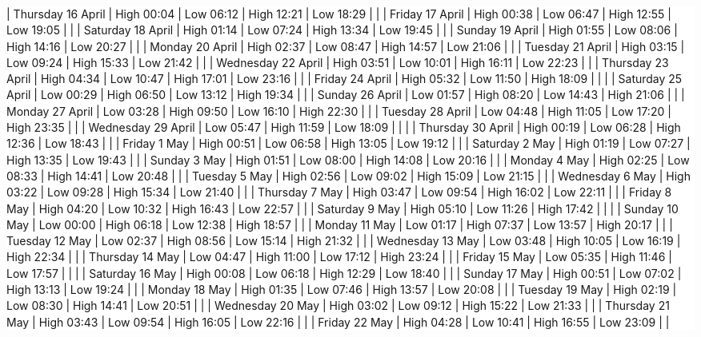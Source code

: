 | Thursday 16 April | High 00:04 | Low 06:12 | High 12:21 | Low 18:29 |  | 
| Friday 17 April | High 00:38 | Low 06:47 | High 12:55 | Low 19:05 |  | 
| Saturday 18 April | High 01:14 | Low 07:24 | High 13:34 | Low 19:45 |  | 
| Sunday 19 April | High 01:55 | Low 08:06 | High 14:16 | Low 20:27 |  | 
| Monday 20 April | High 02:37 | Low 08:47 | High 14:57 | Low 21:06 |  | 
| Tuesday 21 April | High 03:15 | Low 09:24 | High 15:33 | Low 21:42 |  | 
| Wednesday 22 April | High 03:51 | Low 10:01 | High 16:11 | Low 22:23 |  | 
| Thursday 23 April | High 04:34 | Low 10:47 | High 17:01 | Low 23:16 |  | 
| Friday 24 April | High 05:32 | Low 11:50 | High 18:09 |  |  | 
| Saturday 25 April | Low 00:29 | High 06:50 | Low 13:12 | High 19:34 |  | 
| Sunday 26 April | Low 01:57 | High 08:20 | Low 14:43 | High 21:06 |  | 
| Monday 27 April | Low 03:28 | High 09:50 | Low 16:10 | High 22:30 |  | 
| Tuesday 28 April | Low 04:48 | High 11:05 | Low 17:20 | High 23:35 |  | 
| Wednesday 29 April | Low 05:47 | High 11:59 | Low 18:09 |  |  | 
| Thursday 30 April | High 00:19 | Low 06:28 | High 12:36 | Low 18:43 |  | 
| Friday 1 May | High 00:51 | Low 06:58 | High 13:05 | Low 19:12 |  | 
| Saturday 2 May | High 01:19 | Low 07:27 | High 13:35 | Low 19:43 |  | 
| Sunday 3 May | High 01:51 | Low 08:00 | High 14:08 | Low 20:16 |  | 
| Monday 4 May | High 02:25 | Low 08:33 | High 14:41 | Low 20:48 |  | 
| Tuesday 5 May | High 02:56 | Low 09:02 | High 15:09 | Low 21:15 |  | 
| Wednesday 6 May | High 03:22 | Low 09:28 | High 15:34 | Low 21:40 |  | 
| Thursday 7 May | High 03:47 | Low 09:54 | High 16:02 | Low 22:11 |  | 
| Friday 8 May | High 04:20 | Low 10:32 | High 16:43 | Low 22:57 |  | 
| Saturday 9 May | High 05:10 | Low 11:26 | High 17:42 |  |  | 
| Sunday 10 May | Low 00:00 | High 06:18 | Low 12:38 | High 18:57 |  | 
| Monday 11 May | Low 01:17 | High 07:37 | Low 13:57 | High 20:17 |  | 
| Tuesday 12 May | Low 02:37 | High 08:56 | Low 15:14 | High 21:32 |  | 
| Wednesday 13 May | Low 03:48 | High 10:05 | Low 16:19 | High 22:34 |  | 
| Thursday 14 May | Low 04:47 | High 11:00 | Low 17:12 | High 23:24 |  | 
| Friday 15 May | Low 05:35 | High 11:46 | Low 17:57 |  |  | 
| Saturday 16 May | High 00:08 | Low 06:18 | High 12:29 | Low 18:40 |  | 
| Sunday 17 May | High 00:51 | Low 07:02 | High 13:13 | Low 19:24 |  | 
| Monday 18 May | High 01:35 | Low 07:46 | High 13:57 | Low 20:08 |  | 
| Tuesday 19 May | High 02:19 | Low 08:30 | High 14:41 | Low 20:51 |  | 
| Wednesday 20 May | High 03:02 | Low 09:12 | High 15:22 | Low 21:33 |  | 
| Thursday 21 May | High 03:43 | Low 09:54 | High 16:05 | Low 22:16 |  | 
| Friday 22 May | High 04:28 | Low 10:41 | High 16:55 | Low 23:09 |  | 